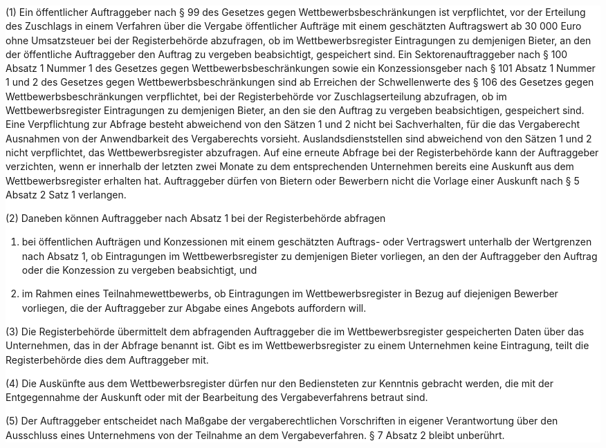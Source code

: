 (1) Ein öffentlicher Auftraggeber nach § 99 des Gesetzes gegen
Wettbewerbsbeschränkungen ist verpflichtet, vor der Erteilung des
Zuschlags in einem Verfahren über die Vergabe öffentlicher Aufträge
mit einem geschätzten Auftragswert ab 30 000 Euro ohne Umsatzsteuer
bei der Registerbehörde abzufragen, ob im Wettbewerbsregister
Eintragungen zu demjenigen Bieter, an den der öffentliche Auftraggeber
den Auftrag zu vergeben beabsichtigt, gespeichert sind. Ein
Sektorenauftraggeber nach § 100 Absatz 1 Nummer 1 des Gesetzes gegen
Wettbewerbsbeschränkungen sowie ein Konzessionsgeber nach § 101 Absatz
1 Nummer 1 und 2 des Gesetzes gegen Wettbewerbsbeschränkungen sind ab
Erreichen der Schwellenwerte des § 106 des Gesetzes gegen
Wettbewerbsbeschränkungen verpflichtet, bei der Registerbehörde vor
Zuschlagserteilung abzufragen, ob im Wettbewerbsregister Eintragungen
zu demjenigen Bieter, an den sie den Auftrag zu vergeben
beabsichtigen, gespeichert sind. Eine Verpflichtung zur Abfrage
besteht abweichend von den Sätzen 1 und 2 nicht bei Sachverhalten, für
die das Vergaberecht Ausnahmen von der Anwendbarkeit des Vergaberechts
vorsieht. Auslandsdienststellen sind abweichend von den Sätzen 1 und 2
nicht verpflichtet, das Wettbewerbsregister abzufragen. Auf eine
erneute Abfrage bei der Registerbehörde kann der Auftraggeber
verzichten, wenn er innerhalb der letzten zwei Monate zu dem
entsprechenden Unternehmen bereits eine Auskunft aus dem
Wettbewerbsregister erhalten hat. Auftraggeber dürfen von Bietern oder
Bewerbern nicht die Vorlage einer Auskunft nach § 5 Absatz 2 Satz 1
verlangen.

(2) Daneben können Auftraggeber nach Absatz 1 bei der Registerbehörde
abfragen

1.  bei öffentlichen Aufträgen und Konzessionen mit einem geschätzten
    Auftrags- oder Vertragswert unterhalb der Wertgrenzen nach Absatz 1,
    ob Eintragungen im Wettbewerbsregister zu demjenigen Bieter vorliegen,
    an den der Auftraggeber den Auftrag oder die Konzession zu vergeben
    beabsichtigt, und


2.  im Rahmen eines Teilnahmewettbewerbs, ob Eintragungen im
    Wettbewerbsregister in Bezug auf diejenigen Bewerber vorliegen, die
    der Auftraggeber zur Abgabe eines Angebots auffordern will.




(3) Die Registerbehörde übermittelt dem abfragenden Auftraggeber die
im Wettbewerbsregister gespeicherten Daten über das Unternehmen, das
in der Abfrage benannt ist. Gibt es im Wettbewerbsregister zu einem
Unternehmen keine Eintragung, teilt die Registerbehörde dies dem
Auftraggeber mit.

(4) Die Auskünfte aus dem Wettbewerbsregister dürfen nur den
Bediensteten zur Kenntnis gebracht werden, die mit der Entgegennahme
der Auskunft oder mit der Bearbeitung des Vergabeverfahrens betraut
sind.

(5) Der Auftraggeber entscheidet nach Maßgabe der vergaberechtlichen
Vorschriften in eigener Verantwortung über den Ausschluss eines
Unternehmens von der Teilnahme an dem Vergabeverfahren. § 7 Absatz 2
bleibt unberührt.
